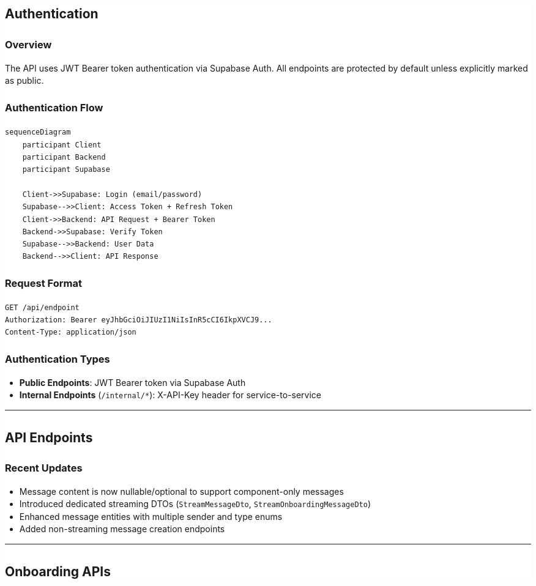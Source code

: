 
## Authentication

### Overview

The API uses JWT Bearer token authentication via Supabase Auth. All endpoints are protected by default unless explicitly marked as public.

### Authentication Flow

```mermaid
sequenceDiagram
    participant Client
    participant Backend
    participant Supabase

    Client->>Supabase: Login (email/password)
    Supabase-->>Client: Access Token + Refresh Token
    Client->>Backend: API Request + Bearer Token
    Backend->>Supabase: Verify Token
    Supabase-->>Backend: User Data
    Backend-->>Client: API Response
```

### Request Format

```http
GET /api/endpoint
Authorization: Bearer eyJhbGciOiJIUzI1NiIsInR5cCI6IkpXVCJ9...
Content-Type: application/json
```

### Authentication Types

- **Public Endpoints**: JWT Bearer token via Supabase Auth
- **Internal Endpoints** (`/internal/*`): X-API-Key header for service-to-service

---

## API Endpoints

### Recent Updates

- Message content is now nullable/optional to support component-only messages
- Introduced dedicated streaming DTOs (`StreamMessageDto`, `StreamOnboardingMessageDto`)
- Enhanced message entities with multiple sender and type enums
- Added non-streaming message creation endpoints

---

## Onboarding APIs
